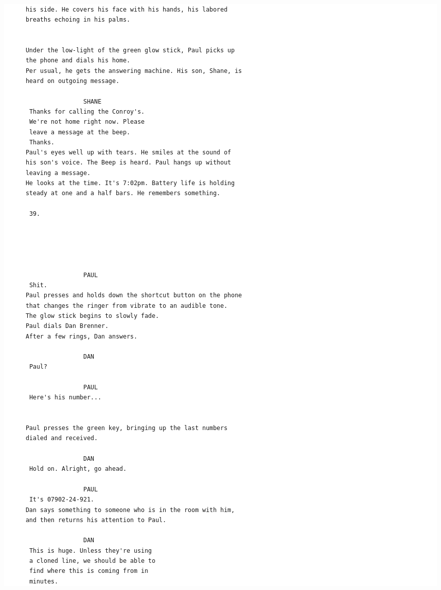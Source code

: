           his side. He covers his face with his hands, his labored
          breaths echoing in his palms.

                         
          Under the low-light of the green glow stick, Paul picks up
          the phone and dials his home.
          Per usual, he gets the answering machine. His son, Shane, is
          heard on outgoing message.

                          SHANE
           Thanks for calling the Conroy's.
           We're not home right now. Please
           leave a message at the beep.
           Thanks.
          Paul's eyes well up with tears. He smiles at the sound of
          his son's voice. The Beep is heard. Paul hangs up without
          leaving a message.
          He looks at the time. It's 7:02pm. Battery life is holding
          steady at one and a half bars. He remembers something.

           39.

                         

                         

                          PAUL
           Shit.
          Paul presses and holds down the shortcut button on the phone
          that changes the ringer from vibrate to an audible tone.
          The glow stick begins to slowly fade.
          Paul dials Dan Brenner.
          After a few rings, Dan answers.

                          DAN
           Paul?

                          PAUL
           Here's his number...

                         
          Paul presses the green key, bringing up the last numbers
          dialed and received.

                          DAN
           Hold on. Alright, go ahead.

                          PAUL
           It's 07902-24-921.
          Dan says something to someone who is in the room with him,
          and then returns his attention to Paul.

                          DAN
           This is huge. Unless they're using
           a cloned line, we should be able to
           find where this is coming from in
           minutes.

                         